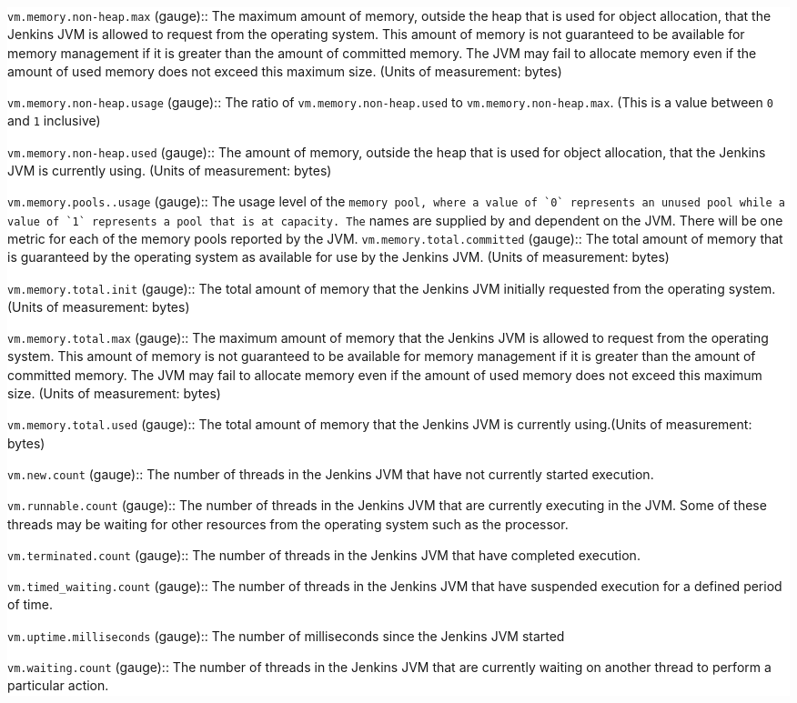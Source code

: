 `vm.memory.non-heap.max` (gauge):: The maximum amount of memory, outside the heap that is used for object allocation, that the Jenkins JVM is allowed to request from the operating system.
This amount of memory is not guaranteed to be available for memory management if it is greater than the amount of committed memory.
The JVM may fail to allocate memory even if the amount of used memory does not exceed this maximum size.
(Units of measurement: bytes)

`vm.memory.non-heap.usage` (gauge):: The ratio of `vm.memory.non-heap.used` to `vm.memory.non-heap.max`.
(This is a value between `0` and `1` inclusive)

`vm.memory.non-heap.used` (gauge):: The amount of memory, outside the heap that is used for object allocation, that the Jenkins JVM is currently using.
(Units of measurement: bytes)

`vm.memory.pools..usage` (gauge):: The usage level of the `` memory pool, where a value of `0` represents an unused pool while a value of `1` represents a pool that is at capacity.
The `` names are supplied by and dependent on the JVM.
There will be one metric for each of the memory pools reported by the JVM.
`vm.memory.total.committed` (gauge):: The total amount of memory that is guaranteed by the operating system as available for use by the Jenkins JVM.
(Units of measurement: bytes)

`vm.memory.total.init` (gauge):: The total amount of memory that the Jenkins JVM initially requested from the operating system.
(Units of measurement: bytes)

`vm.memory.total.max` (gauge):: The maximum amount of memory that the Jenkins JVM is allowed to request from the operating system.
This amount of memory is not guaranteed to be available for memory management if it is greater than the amount of committed memory.
The JVM may fail to allocate memory even if the amount of used memory does not exceed this maximum size.
(Units of measurement: bytes)

`vm.memory.total.used` (gauge):: The total amount of memory that the Jenkins JVM is currently using.(Units of measurement: bytes)

`vm.new.count` (gauge):: The number of threads in the Jenkins JVM that have not currently started execution.

`vm.runnable.count` (gauge):: The number of threads in the Jenkins JVM that are currently executing in the JVM.
Some of these threads may be waiting for other resources from the operating system such as the processor.

`vm.terminated.count` (gauge):: The number of threads in the Jenkins JVM that have completed execution.

`vm.timed_waiting.count` (gauge):: The number of threads in the Jenkins JVM that have suspended execution for a defined period of time.

`vm.uptime.milliseconds` (gauge):: The number of milliseconds since the Jenkins JVM started

`vm.waiting.count` (gauge):: The number of threads in the Jenkins JVM that are currently waiting on another thread to perform a particular action.
